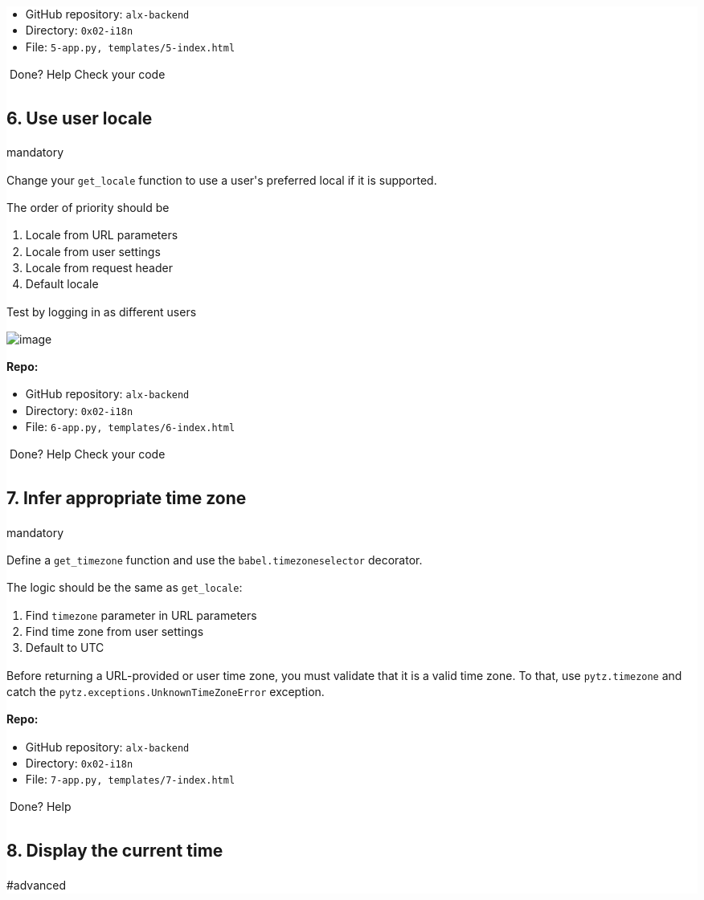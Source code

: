 -   GitHub repository: `alx-backend`
-   Directory: `0x02-i18n`
-   File: `5-app.py, templates/5-index.html`

 Done? Help Check your code

## 6\. Use user locale

mandatory

Change your `get_locale` function to use a user's preferred local if it is supported.

The order of priority should be

1.  Locale from URL parameters
2.  Locale from user settings
3.  Locale from request header
4.  Default locale

Test by logging in as different users

![image](https://github.com/AsuweRich/S.E_Bounty/assets/106776383/2a190870-e884-46b3-8cd7-3ec88031dac7)

**Repo:**

-   GitHub repository: `alx-backend`
-   Directory: `0x02-i18n`
-   File: `6-app.py, templates/6-index.html`

 Done? Help Check your code

## 7\. Infer appropriate time zone

mandatory

Define a `get_timezone` function and use the `babel.timezoneselector` decorator.

The logic should be the same as `get_locale`:

1.  Find `timezone` parameter in URL parameters
2.  Find time zone from user settings
3.  Default to UTC

Before returning a URL-provided or user time zone, you must validate that it is a valid time zone. To that, use `pytz.timezone` and catch the `pytz.exceptions.UnknownTimeZoneError` exception.

**Repo:**

-   GitHub repository: `alx-backend`
-   Directory: `0x02-i18n`
-   File: `7-app.py, templates/7-index.html`

 Done? Help

## 8\. Display the current time

#advanced
